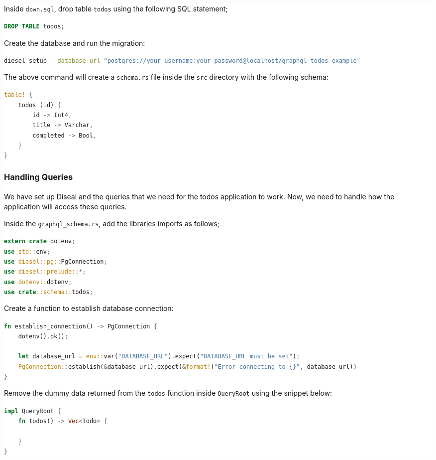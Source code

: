 Inside `down.sql`, drop table `todos` using the following SQL statement;

```sql
DROP TABLE todos;
```

Create the database and run the migration:

```bash
diesel setup --database-url "postgres://your_username:your_password@localhost/graphql_todos_example"
```

The above command will create a `schema.rs` file inside the `src` directory with the following schema:

```rust
table! {
    todos (id) {
        id -> Int4,
        title -> Varchar,
        completed -> Bool,
    }
}
```

### Handling Queries
We have set up Diseal and the queries that we need for the todos application to work. Now, we need to handle how the application will access these queries.

Inside the `graphql_schema.rs`, add the libraries imports as follows;

```rust
extern crate dotenv;
use std::env;
use diesel::pg::PgConnection;
use diesel::prelude::*;
use dotenv::dotenv;
use crate::schema::todos;
```

Create a function to establish database connection:

```rust
fn establish_connection() -> PgConnection {
    dotenv().ok();

    let database_url = env::var("DATABASE_URL").expect("DATABASE_URL must be set");
    PgConnection::establish(&database_url).expect(&format!("Error connecting to {}", database_url))
}
```

Remove the dummy data returned from the `todos` function inside `QueryRoot` using the snippet below:

```rust
impl QueryRoot {
    fn todos() -> Vec<Todo> {
        
    }
}
```
